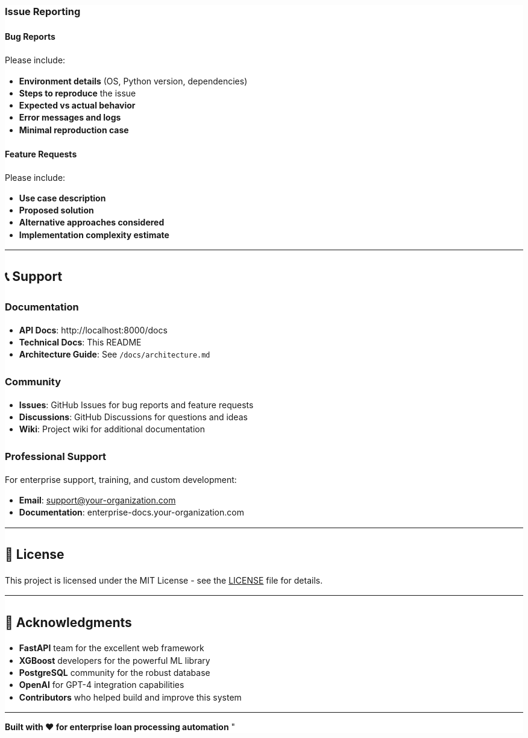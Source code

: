 ```bash
```

### Issue Reporting

#### Bug Reports
Please include:
- **Environment details** (OS, Python version, dependencies)
- **Steps to reproduce** the issue
- **Expected vs actual behavior**
- **Error messages and logs**
- **Minimal reproduction case**

#### Feature Requests
Please include:
- **Use case description**
- **Proposed solution**
- **Alternative approaches considered**
- **Implementation complexity estimate**

---

## 📞 Support

### Documentation
- **API Docs**: http://localhost:8000/docs
- **Technical Docs**: This README
- **Architecture Guide**: See `/docs/architecture.md`

### Community
- **Issues**: GitHub Issues for bug reports and feature requests
- **Discussions**: GitHub Discussions for questions and ideas
- **Wiki**: Project wiki for additional documentation

### Professional Support
For enterprise support, training, and custom development:
- **Email**: support@your-organization.com
- **Documentation**: enterprise-docs.your-organization.com

---

## 📄 License

This project is licensed under the MIT License - see the [LICENSE](LICENSE) file for details.

---

## 🙏 Acknowledgments

- **FastAPI** team for the excellent web framework
- **XGBoost** developers for the powerful ML library
- **PostgreSQL** community for the robust database
- **OpenAI** for GPT-4 integration capabilities
- **Contributors** who helped build and improve this system

---

**Built with ❤️ for enterprise loan processing automation**
    "